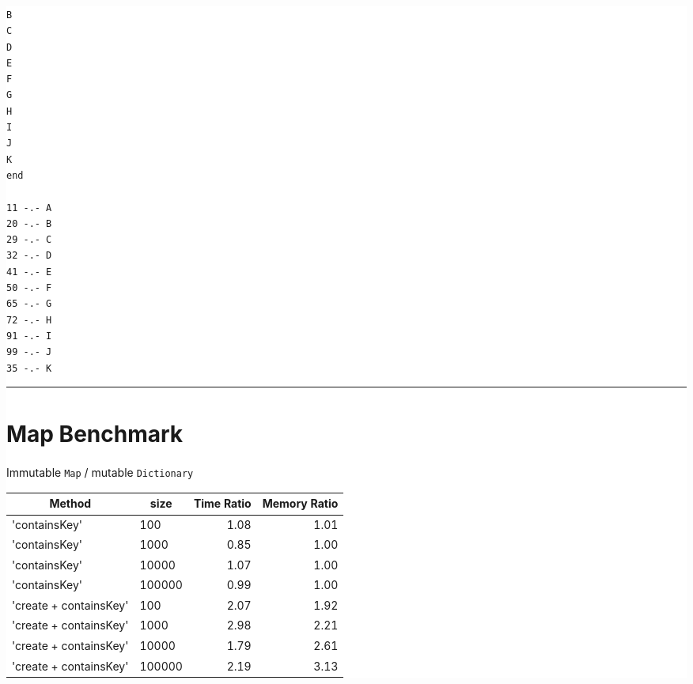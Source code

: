 ```mermaid
B
C
D
E
F
G
H
I
J
K
end

11 -.- A
20 -.- B
29 -.- C
32 -.- D
41 -.- E
50 -.- F
65 -.- G
72 -.- H
91 -.- I
99 -.- J
35 -.- K
```

</Transform>



---

# Map Benchmark

Immutable `Map` / mutable `Dictionary`

<Transform :scale="0.7">

| Method                 | size   | Time Ratio | Memory Ratio |
| ---------------------- | ------ | ---------: | ------: |
| 'containsKey'          | 100    |       1.08 |    1.01 |
| 'containsKey'          | 1000   |       0.85 |    1.00 |
| 'containsKey'          | 10000  |       1.07 |    1.00 |
| 'containsKey'          | 100000 |       0.99 |    1.00 |
| 'create + containsKey' | 100    |       2.07 |    1.92 |
| 'create + containsKey' | 1000   |       2.98 |    2.21 |
| 'create + containsKey' | 10000  |       1.79 |    2.61 |
| 'create + containsKey' | 100000 |       2.19 |    3.13 |
